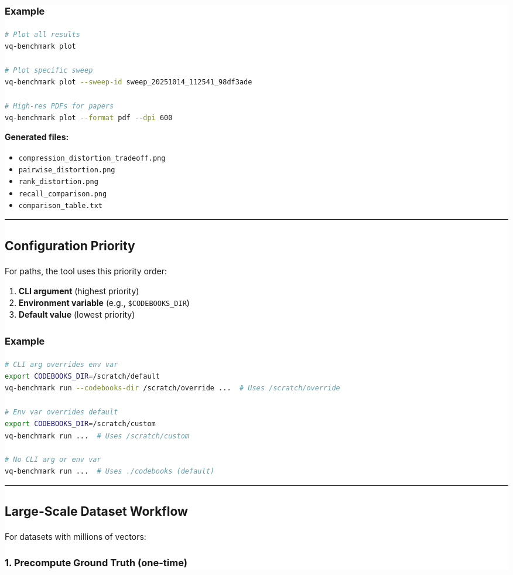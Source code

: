 ### Example

```bash
# Plot all results
vq-benchmark plot

# Plot specific sweep
vq-benchmark plot --sweep-id sweep_20251014_112541_98df3ade

# High-res PDFs for papers
vq-benchmark plot --format pdf --dpi 600
```

**Generated files:**
- `compression_distortion_tradeoff.png`
- `pairwise_distortion.png`
- `rank_distortion.png`
- `recall_comparison.png`
- `comparison_table.txt`

---

## Configuration Priority

For paths, the tool uses this priority order:

1. **CLI argument** (highest priority)
2. **Environment variable** (e.g., `$CODEBOOKS_DIR`)
3. **Default value** (lowest priority)

### Example

```bash
# CLI arg overrides env var
export CODEBOOKS_DIR=/scratch/default
vq-benchmark run --codebooks-dir /scratch/override ...  # Uses /scratch/override

# Env var overrides default
export CODEBOOKS_DIR=/scratch/custom
vq-benchmark run ...  # Uses /scratch/custom

# No CLI arg or env var
vq-benchmark run ...  # Uses ./codebooks (default)
```

---

## Large-Scale Dataset Workflow

For datasets with millions of vectors:

### 1. Precompute Ground Truth (one-time)
